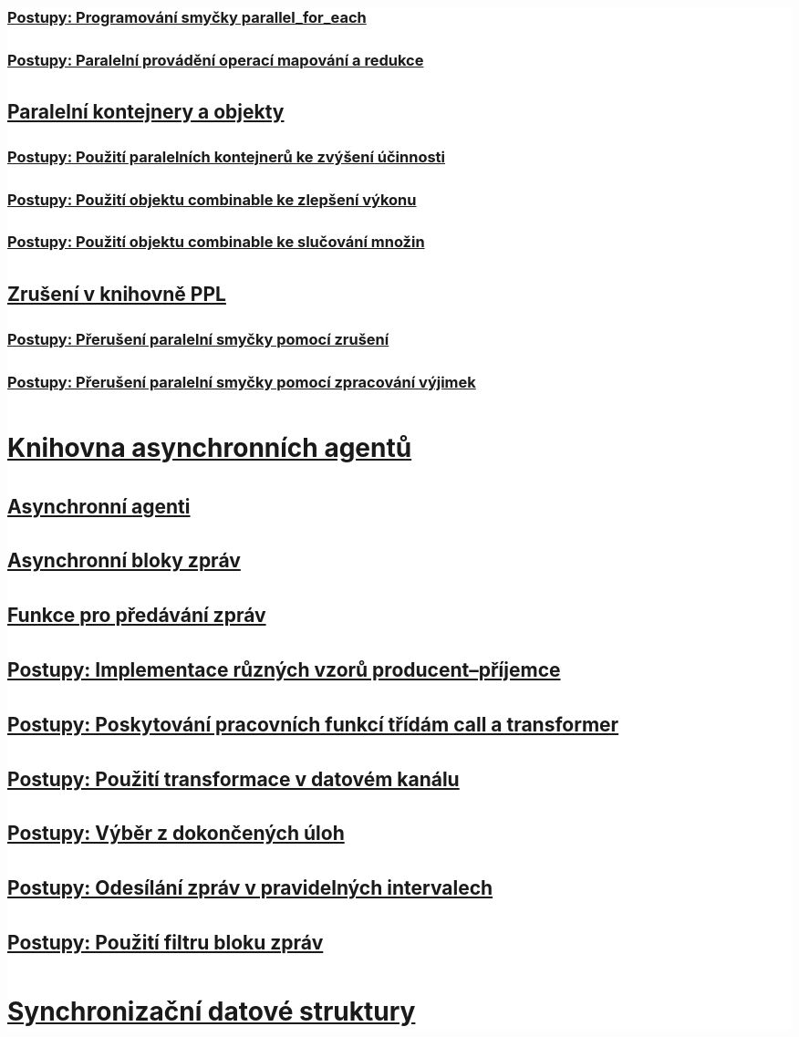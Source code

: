 ### [Postupy: Programování smyčky parallel_for_each](how-to-write-a-parallel-for-each-loop.md)
### [Postupy: Paralelní provádění operací mapování a redukce](how-to-perform-map-and-reduce-operations-in-parallel.md)
## [Paralelní kontejnery a objekty](parallel-containers-and-objects.md)
### [Postupy: Použití paralelních kontejnerů ke zvýšení účinnosti](how-to-use-parallel-containers-to-increase-efficiency.md)
### [Postupy: Použití objektu combinable ke zlepšení výkonu](how-to-use-combinable-to-improve-performance.md)
### [Postupy: Použití objektu combinable ke slučování množin](how-to-use-combinable-to-combine-sets.md)
## [Zrušení v knihovně PPL](cancellation-in-the-ppl.md)
### [Postupy: Přerušení paralelní smyčky pomocí zrušení](how-to-use-cancellation-to-break-from-a-parallel-loop.md)
### [Postupy: Přerušení paralelní smyčky pomocí zpracování výjimek](how-to-use-exception-handling-to-break-from-a-parallel-loop.md)
# [Knihovna asynchronních agentů](asynchronous-agents-library.md)
## [Asynchronní agenti](asynchronous-agents.md)
## [Asynchronní bloky zpráv](asynchronous-message-blocks.md)
## [Funkce pro předávání zpráv](message-passing-functions.md)
## [Postupy: Implementace různých vzorů producent–příjemce](how-to-implement-various-producer-consumer-patterns.md)
## [Postupy: Poskytování pracovních funkcí třídám call a transformer](how-to-provide-work-functions-to-the-call-and-transformer-classes.md)
## [Postupy: Použití transformace v datovém kanálu](how-to-use-transformer-in-a-data-pipeline.md)
## [Postupy: Výběr z dokončených úloh](how-to-select-among-completed-tasks.md)
## [Postupy: Odesílání zpráv v pravidelných intervalech](how-to-send-a-message-at-a-regular-interval.md)
## [Postupy: Použití filtru bloku zpráv](how-to-use-a-message-block-filter.md)
# [Synchronizační datové struktury](synchronization-data-structures.md)